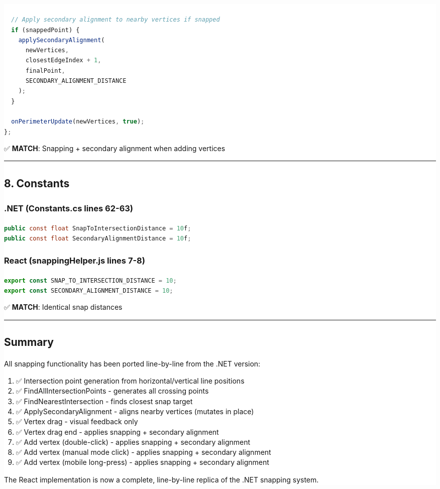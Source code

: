 ```javascript
  
  // Apply secondary alignment to nearby vertices if snapped
  if (snappedPoint) {
    applySecondaryAlignment(
      newVertices,
      closestEdgeIndex + 1,
      finalPoint,
      SECONDARY_ALIGNMENT_DISTANCE
    );
  }
  
  onPerimeterUpdate(newVertices, true);
};
```

✅ **MATCH**: Snapping + secondary alignment when adding vertices

---

## 8. Constants

### .NET (Constants.cs lines 62-63)
```csharp
public const float SnapToIntersectionDistance = 10f;
public const float SecondaryAlignmentDistance = 10f;
```

### React (snappingHelper.js lines 7-8)
```javascript
export const SNAP_TO_INTERSECTION_DISTANCE = 10;
export const SECONDARY_ALIGNMENT_DISTANCE = 10;
```

✅ **MATCH**: Identical snap distances

---

## Summary

All snapping functionality has been ported line-by-line from the .NET version:

1. ✅ Intersection point generation from horizontal/vertical line positions
2. ✅ FindAllIntersectionPoints - generates all crossing points
3. ✅ FindNearestIntersection - finds closest snap target
4. ✅ ApplySecondaryAlignment - aligns nearby vertices (mutates in place)
5. ✅ Vertex drag - visual feedback only
6. ✅ Vertex drag end - applies snapping + secondary alignment
7. ✅ Add vertex (double-click) - applies snapping + secondary alignment
8. ✅ Add vertex (manual mode click) - applies snapping + secondary alignment
9. ✅ Add vertex (mobile long-press) - applies snapping + secondary alignment

The React implementation is now a complete, line-by-line replica of the .NET snapping system.
